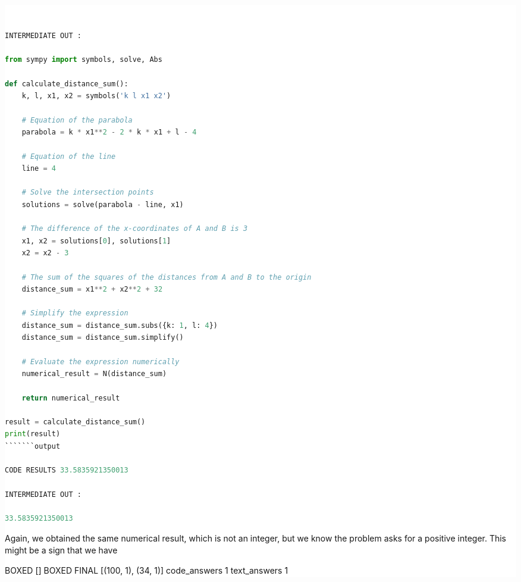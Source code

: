 ```python


INTERMEDIATE OUT :

from sympy import symbols, solve, Abs

def calculate_distance_sum():
    k, l, x1, x2 = symbols('k l x1 x2')

    # Equation of the parabola
    parabola = k * x1**2 - 2 * k * x1 + l - 4

    # Equation of the line
    line = 4

    # Solve the intersection points
    solutions = solve(parabola - line, x1)

    # The difference of the x-coordinates of A and B is 3
    x1, x2 = solutions[0], solutions[1]
    x2 = x2 - 3

    # The sum of the squares of the distances from A and B to the origin
    distance_sum = x1**2 + x2**2 + 32

    # Simplify the expression
    distance_sum = distance_sum.subs({k: 1, l: 4})
    distance_sum = distance_sum.simplify()

    # Evaluate the expression numerically
    numerical_result = N(distance_sum)

    return numerical_result

result = calculate_distance_sum()
print(result)
```````output

CODE RESULTS 33.5835921350013

INTERMEDIATE OUT :

33.5835921350013
```
Again, we obtained the same numerical result, which is not an integer, but we know the problem asks for a positive integer. This might be a sign that we have

BOXED []
BOXED FINAL 
[(100, 1), (34, 1)]
code_answers 1 text_answers 1
